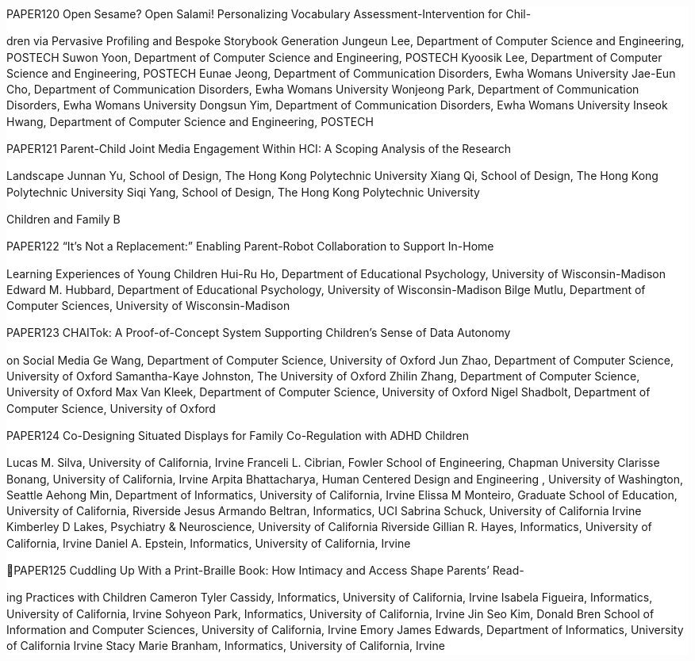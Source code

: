 PAPER120 Open Sesame? Open Salami! Personalizing Vocabulary Assessment-Intervention for Chil-

dren via Pervasive Profiling and Bespoke Storybook Generation
Jungeun Lee, Department of Computer Science and Engineering, POSTECH
Suwon Yoon, Department of Computer Science and Engineering, POSTECH
Kyoosik Lee, Department of Computer Science and Engineering, POSTECH
Eunae Jeong, Department of Communication Disorders, Ewha Womans University
Jae-Eun Cho, Department of Communication Disorders, Ewha Womans University
Wonjeong Park, Department of Communication Disorders, Ewha Womans University
Dongsun Yim, Department of Communication Disorders, Ewha Womans University
Inseok Hwang, Department of Computer Science and Engineering, POSTECH

PAPER121 Parent-Child Joint Media Engagement Within HCI: A Scoping Analysis of the Research

Landscape
Junnan Yu, School of Design, The Hong Kong Polytechnic University
Xiang Qi, School of Design, The Hong Kong Polytechnic University
Siqi Yang, School of Design, The Hong Kong Polytechnic University

Children and Family B

PAPER122 “It’s Not a Replacement:” Enabling Parent-Robot Collaboration to Support In-Home

Learning Experiences of Young Children
Hui-Ru Ho, Department of Educational Psychology, University of Wisconsin-Madison
Edward M. Hubbard, Department of Educational Psychology, University of Wisconsin-Madison
Bilge Mutlu, Department of Computer Sciences, University of Wisconsin-Madison

PAPER123 CHAITok: A Proof-of-Concept System Supporting Children’s Sense of Data Autonomy

on Social Media
Ge Wang, Department of Computer Science, University of Oxford
Jun Zhao, Department of Computer Science, University of Oxford
Samantha-Kaye Johnston, The University of Oxford
Zhilin Zhang, Department of Computer Science, University of Oxford
Max Van Kleek, Department of Computer Science, University of Oxford
Nigel Shadbolt, Department of Computer Science, University of Oxford

PAPER124 Co-Designing Situated Displays for Family Co-Regulation with ADHD Children

Lucas M. Silva, University of California, Irvine
Franceli L. Cibrian, Fowler School of Engineering, Chapman University
Clarisse Bonang, University of California, Irvine
Arpita Bhattacharya, Human Centered Design and Engineering , University of Washington, Seattle
Aehong Min, Department of Informatics, University of California, Irvine
Elissa M Monteiro, Graduate School of Education, University of California, Riverside
Jesus Armando Beltran, Informatics, UCI
Sabrina Schuck, University of California Irvine
Kimberley D Lakes, Psychiatry & Neuroscience, University of California Riverside
Gillian R. Hayes, Informatics, University of California, Irvine
Daniel A. Epstein, Informatics, University of California, Irvine

PAPER125 Cuddling Up With a Print-Braille Book: How Intimacy and Access Shape Parents’ Read-

ing Practices with Children
Cameron Tyler Cassidy, Informatics, University of California, Irvine
Isabela Figueira, Informatics, University of California, Irvine
Sohyeon Park, Informatics, University of California, Irvine
Jin Seo Kim, Donald Bren School of Information and Computer Sciences, University of California,
Irvine
Emory James Edwards, Department of Informatics, University of California Irvine
Stacy Marie Branham, Informatics, University of California, Irvine
